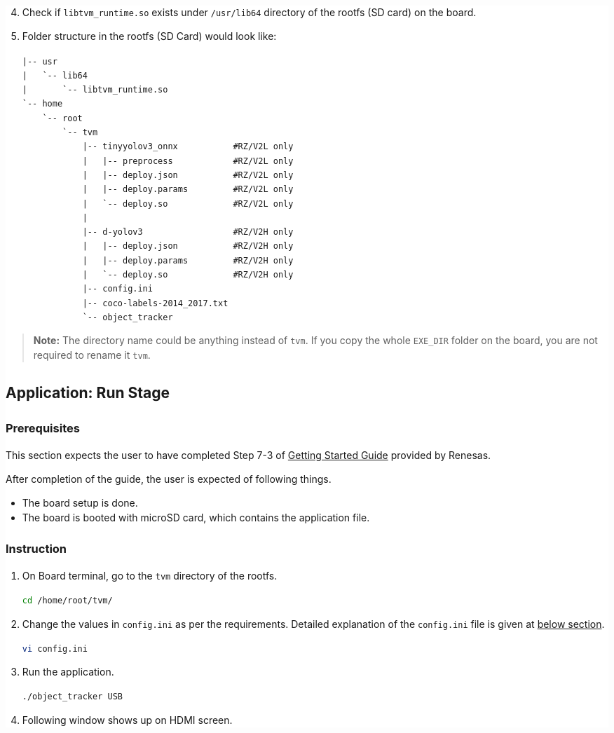 4. Check if `libtvm_runtime.so` exists under `/usr/lib64` directory of the rootfs (SD card) on the board.

5. Folder structure in the rootfs (SD Card) would look like:
    ```
    |-- usr
    |   `-- lib64
    |       `-- libtvm_runtime.so
    `-- home
        `-- root
            `-- tvm
                |-- tinyyolov3_onnx           #RZ/V2L only
                |   |-- preprocess            #RZ/V2L only          
                |   |-- deploy.json           #RZ/V2L only
                |   |-- deploy.params         #RZ/V2L only
                |   `-- deploy.so             #RZ/V2L only
                |
                |-- d-yolov3                  #RZ/V2H only
                |   |-- deploy.json           #RZ/V2H only
                |   |-- deploy.params         #RZ/V2H only
                |   `-- deploy.so             #RZ/V2H only
                |-- config.ini
                |-- coco-labels-2014_2017.txt
                `-- object_tracker
    ```

>**Note:** The directory name could be anything instead of `tvm`. If you copy the whole `EXE_DIR` folder on the board, you are not required to rename it `tvm`.

## Application: Run Stage

### Prerequisites
This section expects the user to have completed Step 7-3 of [Getting Started Guide](https://renesas-rz.github.io/rzv_ai_sdk/latest/getting_started.html#step7-3) provided by Renesas. 

After completion of the guide, the user is expected of following things.  
- The board setup is done.  
- The board is booted with microSD card, which contains the application file.  

### Instruction
1. On Board terminal, go to the `tvm` directory of the rootfs.
    ```sh
    cd /home/root/tvm/
    ```
2. Change the values in `config.ini` as per the requirements. Detailed explanation of the `config.ini` file is given at [below section](#explanation-of-the-configini-file).
    ```sh
    vi config.ini
    ```
3. Run the application.
    ```sh
    ./object_tracker USB
    ```
4. Following window shows up on HDMI screen.  
